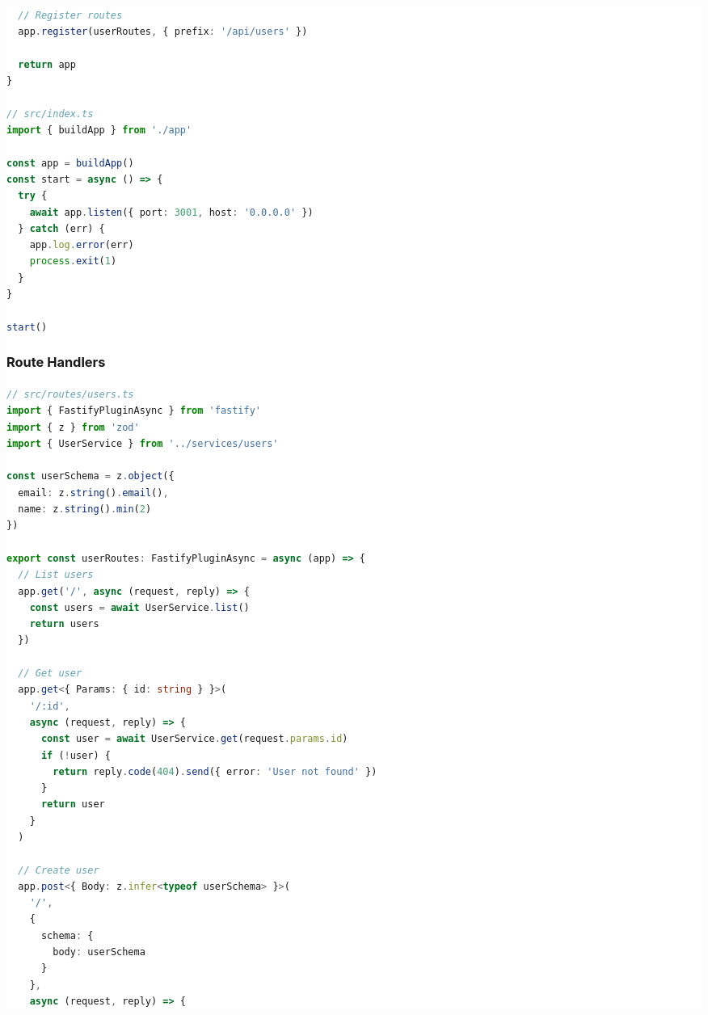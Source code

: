 ```typescript
  // Register routes
  app.register(userRoutes, { prefix: '/api/users' })
  
  return app
}

// src/index.ts
import { buildApp } from './app'

const app = buildApp()
const start = async () => {
  try {
    await app.listen({ port: 3001, host: '0.0.0.0' })
  } catch (err) {
    app.log.error(err)
    process.exit(1)
  }
}

start()
```

### Route Handlers

```typescript
// src/routes/users.ts
import { FastifyPluginAsync } from 'fastify'
import { z } from 'zod'
import { UserService } from '../services/users'

const userSchema = z.object({
  email: z.string().email(),
  name: z.string().min(2)
})

export const userRoutes: FastifyPluginAsync = async (app) => {
  // List users
  app.get('/', async (request, reply) => {
    const users = await UserService.list()
    return users
  })

  // Get user
  app.get<{ Params: { id: string } }>(
    '/:id',
    async (request, reply) => {
      const user = await UserService.get(request.params.id)
      if (!user) {
        return reply.code(404).send({ error: 'User not found' })
      }
      return user
    }
  )

  // Create user
  app.post<{ Body: z.infer<typeof userSchema> }>(
    '/',
    {
      schema: {
        body: userSchema
      }
    },
    async (request, reply) => {
```